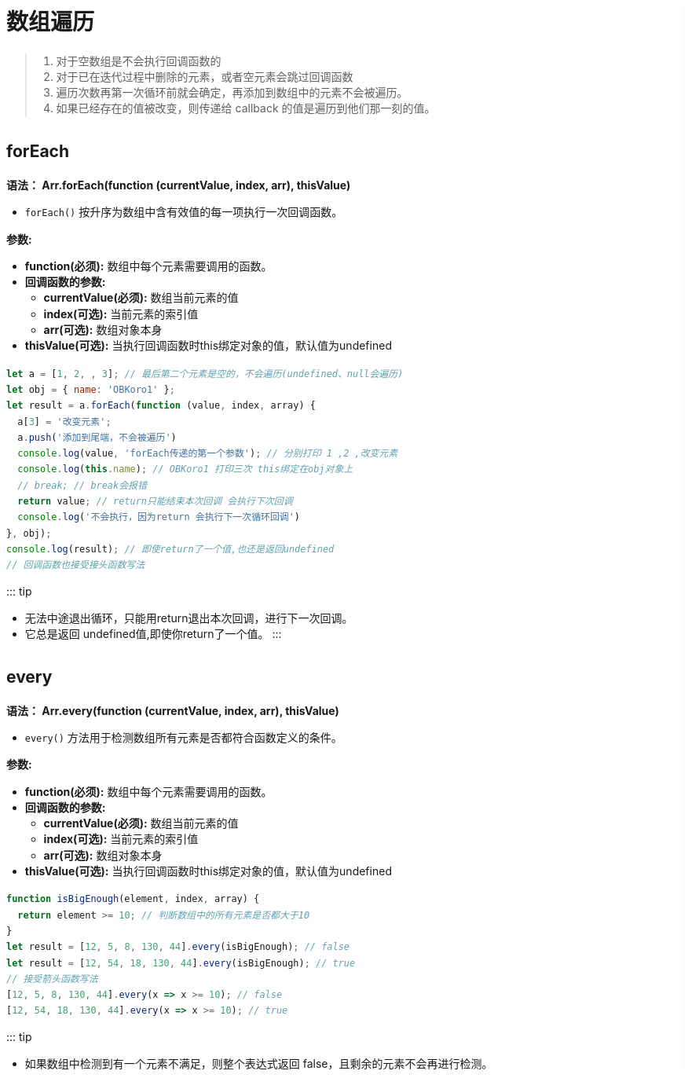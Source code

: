 # 数组遍历

>1. 对于空数组是不会执行回调函数的
>2. 对于已在迭代过程中删除的元素，或者空元素会跳过回调函数
>3. 遍历次数再第一次循环前就会确定，再添加到数组中的元素不会被遍历。
>4. 如果已经存在的值被改变，则传递给 callback 的值是遍历到他们那一刻的值。

## forEach

**语法： Arr.forEach(function (currentValue, index, arr), thisValue)**

  - `forEach()` 按升序为数组中含有效值的每一项执行一次回调函数。

  **参数:**
  - **function(必须):** 数组中每个元素需要调用的函数。
  - **回调函数的参数:**
    - **currentValue(必须):** 数组当前元素的值
    - **index(可选):**  当前元素的索引值
    - **arr(可选):** 数组对象本身
  - **thisValue(可选):** 当执行回调函数时this绑定对象的值，默认值为undefined
  ```js
  let a = [1, 2, , 3]; // 最后第二个元素是空的，不会遍历(undefined、null会遍历)
  let obj = { name: 'OBKoro1' };
  let result = a.forEach(function (value, index, array) {
    a[3] = '改变元素';
    a.push('添加到尾端，不会被遍历')
    console.log(value, 'forEach传递的第一个参数'); // 分别打印 1 ,2 ,改变元素
    console.log(this.name); // OBKoro1 打印三次 this绑定在obj对象上
    // break; // break会报错
    return value; // return只能结束本次回调 会执行下次回调
    console.log('不会执行，因为return 会执行下一次循环回调')
  }, obj);
  console.log(result); // 即使return了一个值,也还是返回undefined
  // 回调函数也接受接头函数写法
  ```
  ::: tip
  + 无法中途退出循环，只能用return退出本次回调，进行下一次回调。
  + 它总是返回 undefined值,即使你return了一个值。
  :::

## every

**语法： Arr.every(function (currentValue, index, arr), thisValue)**

  - `every()` 方法用于检测数组所有元素是否都符合函数定义的条件。

  **参数:**
  - **function(必须):** 数组中每个元素需要调用的函数。
  - **回调函数的参数:**
    - **currentValue(必须):** 数组当前元素的值
    - **index(可选):**  当前元素的索引值
    - **arr(可选):** 数组对象本身
  - **thisValue(可选):** 当执行回调函数时this绑定对象的值，默认值为undefined
  ```js
  function isBigEnough(element, index, array) {
    return element >= 10; // 判断数组中的所有元素是否都大于10
  }
  let result = [12, 5, 8, 130, 44].every(isBigEnough); // false
  let result = [12, 54, 18, 130, 44].every(isBigEnough); // true
  // 接受箭头函数写法 
  [12, 5, 8, 130, 44].every(x => x >= 10); // false
  [12, 54, 18, 130, 44].every(x => x >= 10); // true
  ```
  ::: tip
  + 如果数组中检测到有一个元素不满足，则整个表达式返回 false，且剩余的元素不会再进行检测。